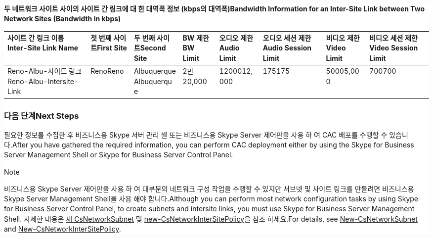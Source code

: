    <span data-ttu-id="ca3aa-381">**두 네트워크 사이트 사이의 사이트 간 링크에 대 한 대역폭 정보 (kbps의 대역폭)**</span><span class="sxs-lookup"><span data-stu-id="ca3aa-381">**Bandwidth Information for an Inter-Site Link between Two Network Sites (Bandwidth in kbps)**</span></span>

   |<span data-ttu-id="ca3aa-382">**사이트 간 링크 이름**</span><span class="sxs-lookup"><span data-stu-id="ca3aa-382">**Inter-Site Link Name**</span></span>|<span data-ttu-id="ca3aa-383">**첫 번째 사이트**</span><span class="sxs-lookup"><span data-stu-id="ca3aa-383">**First Site**</span></span>|<span data-ttu-id="ca3aa-384">**두 번째 사이트**</span><span class="sxs-lookup"><span data-stu-id="ca3aa-384">**Second Site**</span></span>|<span data-ttu-id="ca3aa-385">**BW 제한**</span><span class="sxs-lookup"><span data-stu-id="ca3aa-385">**BW Limit**</span></span>|<span data-ttu-id="ca3aa-386">**오디오 제한**</span><span class="sxs-lookup"><span data-stu-id="ca3aa-386">**Audio Limit**</span></span>|<span data-ttu-id="ca3aa-387">**오디오 세션 제한**</span><span class="sxs-lookup"><span data-stu-id="ca3aa-387">**Audio Session Limit**</span></span>|<span data-ttu-id="ca3aa-388">**비디오 제한**</span><span class="sxs-lookup"><span data-stu-id="ca3aa-388">**Video Limit**</span></span>|<span data-ttu-id="ca3aa-389">**비디오 세션 제한**</span><span class="sxs-lookup"><span data-stu-id="ca3aa-389">**Video Session Limit**</span></span>|
   |:-----|:-----|:-----|:-----|:-----|:-----|:-----|:-----|
   |<span data-ttu-id="ca3aa-390">Reno-Albu-사이트 링크</span><span class="sxs-lookup"><span data-stu-id="ca3aa-390">Reno-Albu-Intersite-Link</span></span>  <br/> |<span data-ttu-id="ca3aa-391">Reno</span><span class="sxs-lookup"><span data-stu-id="ca3aa-391">Reno</span></span>  <br/> |<span data-ttu-id="ca3aa-392">Albuquerque</span><span class="sxs-lookup"><span data-stu-id="ca3aa-392">Albuquerque</span></span>  <br/> |<span data-ttu-id="ca3aa-393">2만</span><span class="sxs-lookup"><span data-stu-id="ca3aa-393">20,000</span></span>  <br/> |<span data-ttu-id="ca3aa-394">12000</span><span class="sxs-lookup"><span data-stu-id="ca3aa-394">12,000</span></span>  <br/> |<span data-ttu-id="ca3aa-395">175</span><span class="sxs-lookup"><span data-stu-id="ca3aa-395">175</span></span>  <br/> |<span data-ttu-id="ca3aa-396">5000</span><span class="sxs-lookup"><span data-stu-id="ca3aa-396">5,000</span></span>  <br/> |<span data-ttu-id="ca3aa-397">700</span><span class="sxs-lookup"><span data-stu-id="ca3aa-397">700</span></span>  <br/> |

### <a name="next-steps"></a><span data-ttu-id="ca3aa-398">다음 단계</span><span class="sxs-lookup"><span data-stu-id="ca3aa-398">Next Steps</span></span>

<span data-ttu-id="ca3aa-399">필요한 정보를 수집한 후 비즈니스용 Skype 서버 관리 셸 또는 비즈니스용 Skype Server 제어판을 사용 하 여 CAC 배포를 수행할 수 있습니다.</span><span class="sxs-lookup"><span data-stu-id="ca3aa-399">After you have gathered the required information, you can perform CAC deployment either by using the Skype for Business Server Management Shell or Skype for Business Server Control Panel.</span></span>

> [!NOTE]
> <span data-ttu-id="ca3aa-400">비즈니스용 Skype Server 제어판을 사용 하 여 대부분의 네트워크 구성 작업을 수행할 수 있지만 서브넷 및 사이트 링크를 만들려면 비즈니스용 Skype Server Management Shell을 사용 해야 합니다.</span><span class="sxs-lookup"><span data-stu-id="ca3aa-400">Although you can perform most network configuration tasks by using Skype for Business Server Control Panel, to create subnets and intersite links, you must use Skype for Business Server Management Shell.</span></span> <span data-ttu-id="ca3aa-401">자세한 내용은 [새 CsNetworkSubnet](https://docs.microsoft.com/powershell/module/skype/new-csnetworksubnet?view=skype-ps) 및 [new-CsNetworkInterSitePolicy](https://docs.microsoft.com/powershell/module/skype/new-csnetworkintersitepolicy?view=skype-ps)을 참조 하세요.</span><span class="sxs-lookup"><span data-stu-id="ca3aa-401">For details, see [New-CsNetworkSubnet](https://docs.microsoft.com/powershell/module/skype/new-csnetworksubnet?view=skype-ps) and [New-CsNetworkInterSitePolicy](https://docs.microsoft.com/powershell/module/skype/new-csnetworkintersitepolicy?view=skype-ps).</span></span> 


